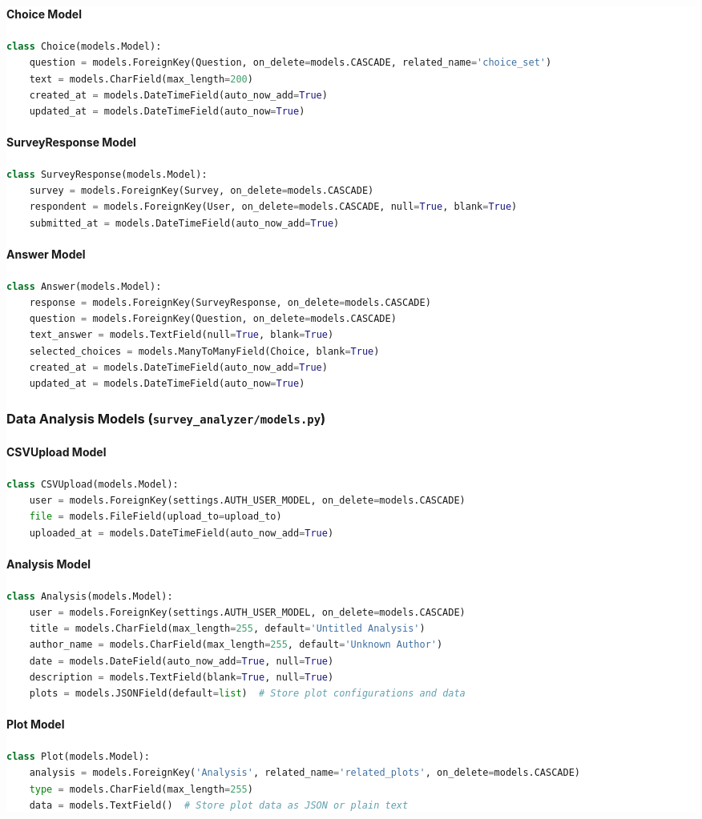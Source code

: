 #### Choice Model
```python
class Choice(models.Model):
    question = models.ForeignKey(Question, on_delete=models.CASCADE, related_name='choice_set')
    text = models.CharField(max_length=200)
    created_at = models.DateTimeField(auto_now_add=True)
    updated_at = models.DateTimeField(auto_now=True)
```

#### SurveyResponse Model
```python
class SurveyResponse(models.Model):
    survey = models.ForeignKey(Survey, on_delete=models.CASCADE)
    respondent = models.ForeignKey(User, on_delete=models.CASCADE, null=True, blank=True)
    submitted_at = models.DateTimeField(auto_now_add=True)
```

#### Answer Model
```python
class Answer(models.Model):
    response = models.ForeignKey(SurveyResponse, on_delete=models.CASCADE)
    question = models.ForeignKey(Question, on_delete=models.CASCADE)
    text_answer = models.TextField(null=True, blank=True)
    selected_choices = models.ManyToManyField(Choice, blank=True)
    created_at = models.DateTimeField(auto_now_add=True)
    updated_at = models.DateTimeField(auto_now=True)
```

### Data Analysis Models (`survey_analyzer/models.py`)

#### CSVUpload Model
```python
class CSVUpload(models.Model):
    user = models.ForeignKey(settings.AUTH_USER_MODEL, on_delete=models.CASCADE)
    file = models.FileField(upload_to=upload_to)
    uploaded_at = models.DateTimeField(auto_now_add=True)
```

#### Analysis Model
```python
class Analysis(models.Model):
    user = models.ForeignKey(settings.AUTH_USER_MODEL, on_delete=models.CASCADE)
    title = models.CharField(max_length=255, default='Untitled Analysis')
    author_name = models.CharField(max_length=255, default='Unknown Author')
    date = models.DateField(auto_now_add=True, null=True)
    description = models.TextField(blank=True, null=True)
    plots = models.JSONField(default=list)  # Store plot configurations and data
```

#### Plot Model
```python
class Plot(models.Model):
    analysis = models.ForeignKey('Analysis', related_name='related_plots', on_delete=models.CASCADE)
    type = models.CharField(max_length=255)
    data = models.TextField()  # Store plot data as JSON or plain text
```
